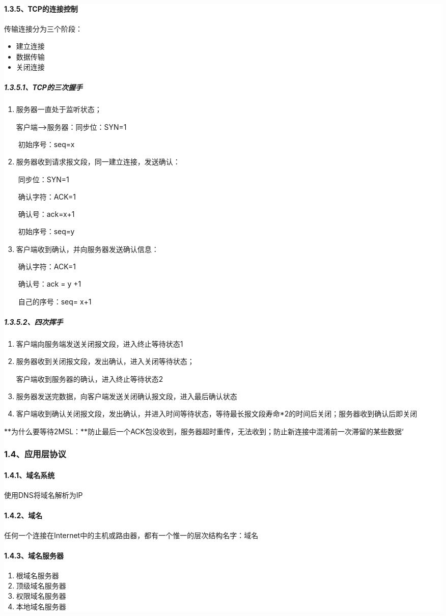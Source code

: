 #### 1.3.5、TCP的连接控制

传输连接分为三个阶段：

- 建立连接
- 数据传输
- 关闭连接

##### 1.3.5.1、TCP的三次握手

1. 服务器一直处于监听状态；

   客户端-->服务器：同步位：SYN=1

   ​                              初始序号：seq=x

2. 服务器收到请求报文段，同一建立连接，发送确认：        

   ​                 同步位：SYN=1

   ​             确认字符：ACK=1

   ​                确认号：ack=x+1

   ​             初始序号：seq=y

3. 客户端收到确认，并向服务器发送确认信息：

   ​             确认字符：ACK=1

   ​                确认号：ack = y +1

   ​         自己的序号：seq= x+1

##### 1.3.5.2、四次挥手

1. 客户端向服务端发送关闭报文段，进入终止等待状态1

2. 服务器收到关闭报文段，发出确认，进入关闭等待状态；

   客户端收到服务器的确认，进入终止等待状态2

3. 服务器发送完数据，向客户端发送关闭确认报文段，进入最后确认状态

4. 客户端收到确认关闭报文段，发出确认，并进入时间等待状态，等待最长报文段寿命*2的时间后关闭；服务器收到确认后即关闭

**为什么要等待2MSL：**防止最后一个ACK包没收到，服务器超时重传，无法收到；防止新连接中混淆前一次滞留的某些数据‘

### 1.4、应用层协议

#### 1.4.1、域名系统

使用DNS将域名解析为IP

#### 1.4.2、域名

任何一个连接在Internet中的主机或路由器，都有一个惟一的层次结构名字：域名

#### 1.4.3、域名服务器

1. 根域名服务器
2. 顶级域名服务器
3. 权限域名服务器
4. 本地域名服务器
